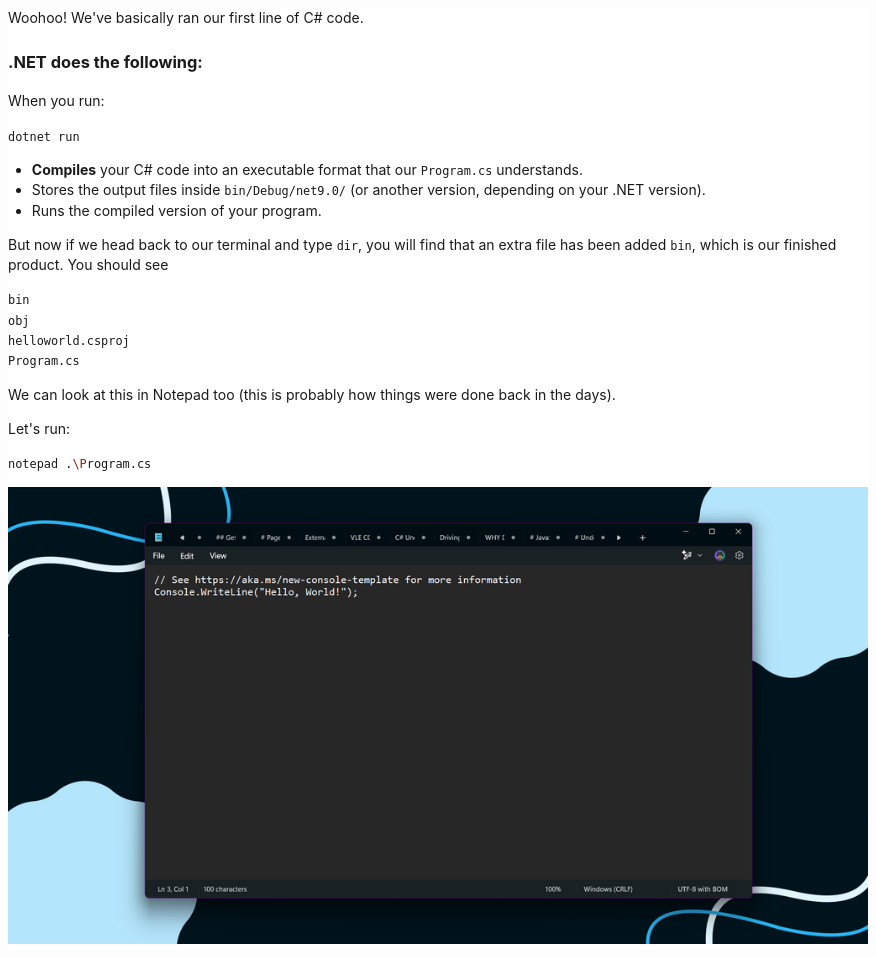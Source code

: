 Woohoo! We've basically ran our first line of C# code.


### **.NET does the following:**  

When you run:
```sh
dotnet run
```

- **Compiles** your C# code into an executable format that our `Program.cs` understands.  
- Stores the output files inside `bin/Debug/net9.0/` (or another version, depending on your .NET version).  
- Runs the compiled version of your program.  

But now if we head back to our terminal and type `dir`, you will find that an extra file has been added `bin`, which is our finished product. You should see 

```
bin
obj
helloworld.csproj
Program.cs
```
We can look at this in Notepad too (this is probably how things were done back in the days).

Let's run:
```sh
notepad .\Program.cs
```

![Terminal](/assets/img/posts/2025-03/c-sharp-images/csharp-six.png)
